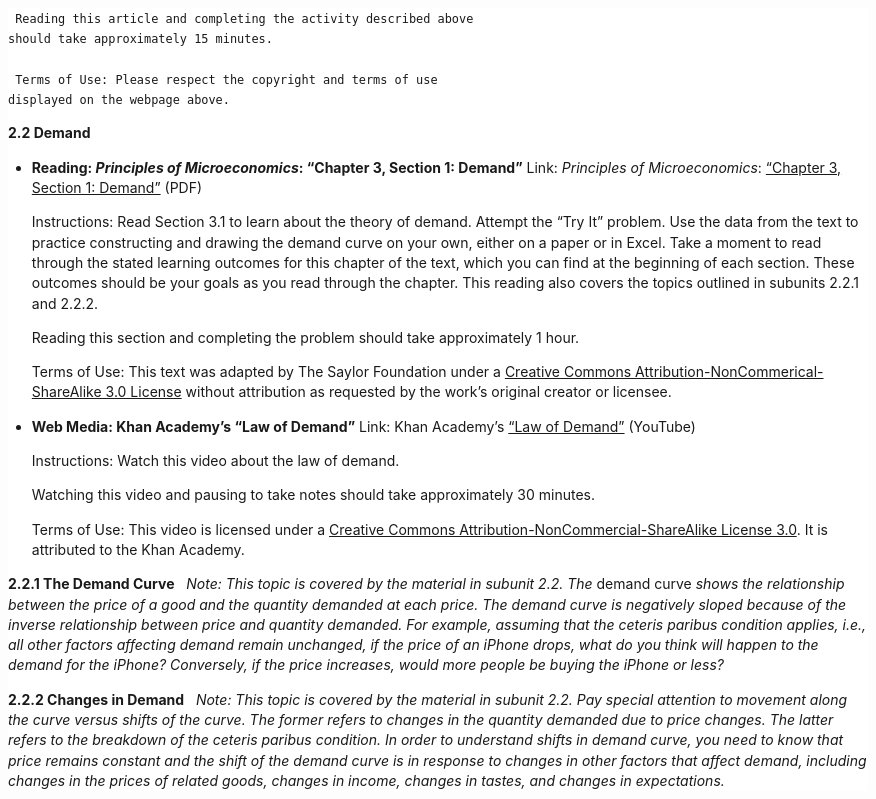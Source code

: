      Reading this article and completing the activity described above
    should take approximately 15 minutes.  
      
     Terms of Use: Please respect the copyright and terms of use
    displayed on the webpage above.

**2.2 Demand** <span id="2.2"></span> 
-   **Reading: *Principles of Microeconomics*: “Chapter 3, Section 1:
    Demand”**
    Link: *Principles of Microeconomics*: [“Chapter 3, Section 1:
    Demand”](http://www.saylor.org/site/textbooks/Principles%20of%20Microeconomics.pdf) (PDF)  
      
     Instructions: Read Section 3.1 to learn about the theory of
    demand. Attempt the “Try It” problem. Use the data from the text to
    practice constructing and drawing the demand curve on your own,
    either on a paper or in Excel. Take a moment to read through the
    stated learning outcomes for this chapter of the text, which you can
    find at the beginning of each section. These outcomes should be your
    goals as you read through the chapter. This reading also covers the
    topics outlined in subunits 2.2.1 and 2.2.2.  
      
     Reading this section and completing the problem should take
    approximately 1 hour.  
      
     Terms of Use: This text was adapted by The Saylor Foundation under
    a [Creative Commons Attribution-NonCommerical-ShareAlike 3.0
    License](http://creativecommons.org/licenses/by-nc-sa/3.0/) without
    attribution as requested by the work’s original creator or licensee.

-   **Web Media: Khan Academy’s “Law of Demand”**
    Link: Khan Academy’s [“Law of
    Demand”](https://www.khanacademy.org/science/microeconomics/supply-demand-equilibrium/demand-curve-tutorial/v/law-of-demand) (YouTube)  
      
     Instructions: Watch this video about the law of demand.  
      
     Watching this video and pausing to take notes should take
    approximately 30 minutes.  
      
     Terms of Use: This video is licensed under a [Creative Commons
    Attribution-NonCommercial-ShareAlike License 3.0](http://creativecommons.org/licenses/by-nc-sa/3.0/us/deed.en_CA).
    It is attributed to the Khan Academy.

**2.2.1 The Demand Curve** <span id="2.2.1"></span> 
*Note: This topic is covered by the material in subunit 2.2. The* demand
curve *shows the relationship between the price of a good and the
quantity demanded at each price. The demand curve is negatively sloped
because of the inverse relationship between price and quantity
demanded. For example, assuming that the ceteris paribus condition
applies, i.e., all other factors affecting demand remain unchanged, if
the price of an iPhone drops, what do you think will happen to the
demand for the iPhone? Conversely, if the price increases, would more
people be buying the iPhone or less?*

**2.2.2 Changes in Demand** <span id="2.2.2"></span> 
*Note: This topic is covered by the material in subunit 2.2. Pay special
attention to *movement along the curve* versus *shifts of the
curve*. The former refers to changes in the quantity demanded due to
price changes. The latter refers to the breakdown of the *ceteris
paribus* condition. In order to understand shifts in demand curve, you
need to know that price remains constant and the shift of the demand
curve is in response to changes in other factors that affect demand,
including changes in the prices of related goods, changes in income,
changes in tastes, and changes in expectations.*  
  